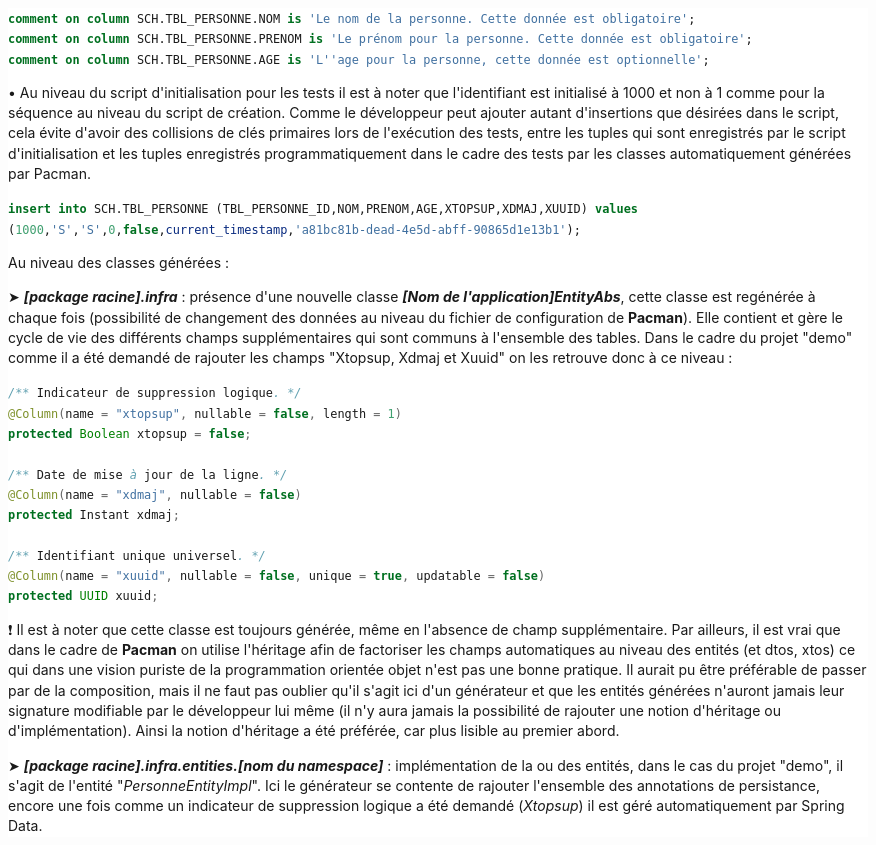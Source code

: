 ```sql
comment on column SCH.TBL_PERSONNE.NOM is 'Le nom de la personne. Cette donnée est obligatoire';
comment on column SCH.TBL_PERSONNE.PRENOM is 'Le prénom pour la personne. Cette donnée est obligatoire';
comment on column SCH.TBL_PERSONNE.AGE is 'L''age pour la personne, cette donnée est optionnelle';
```
   
• Au niveau du script d'initialisation pour les tests il est à noter que l'identifiant est initialisé à 1000 et non à 1 comme pour la séquence au niveau du script de création. Comme le développeur peut ajouter autant d'insertions que désirées dans le script, cela évite d'avoir des collisions de clés primaires lors de l'exécution des tests, entre les tuples qui sont enregistrés par le script d'initialisation et les tuples enregistrés programmatiquement dans le cadre des tests par les classes automatiquement générées par Pacman. 


```sql
insert into SCH.TBL_PERSONNE (TBL_PERSONNE_ID,NOM,PRENOM,AGE,XTOPSUP,XDMAJ,XUUID) values
(1000,'S','S',0,false,current_timestamp,'a81bc81b-dead-4e5d-abff-90865d1e13b1');
```
  
Au niveau des classes générées : 

➤ ***[package racine].infra*** : présence d'une nouvelle classe ***[Nom de l'application]EntityAbs***, cette classe est regénérée à chaque fois (possibilité de changement des données au niveau du fichier de configuration de **Pacman**). Elle contient et gère le cycle de vie des différents champs supplémentaires qui sont communs à l'ensemble des tables. Dans le cadre du projet "demo" comme il a été demandé de rajouter les champs "Xtopsup, Xdmaj et Xuuid" on les retrouve donc à ce niveau : 


```java
/** Indicateur de suppression logique. */
@Column(name = "xtopsup", nullable = false, length = 1)
protected Boolean xtopsup = false;

/** Date de mise à jour de la ligne. */
@Column(name = "xdmaj", nullable = false)
protected Instant xdmaj;

/** Identifiant unique universel. */
@Column(name = "xuuid", nullable = false, unique = true, updatable = false)
protected UUID xuuid;
```
    
❗ Il est à noter que cette classe est toujours générée, même en l'absence de champ supplémentaire. Par ailleurs, il est vrai que dans le cadre de **Pacman** on utilise l'héritage afin de factoriser les champs automatiques au niveau des entités (et dtos, xtos) ce qui dans une vision puriste de la programmation orientée objet n'est pas une bonne pratique. Il aurait pu être préférable de passer par de la composition, mais il ne faut pas oublier qu'il s'agit ici d'un générateur et que les entités générées n'auront jamais leur signature modifiable par le développeur lui même (il n'y aura jamais la possibilité de rajouter une notion d'héritage ou d'implémentation). Ainsi la notion d'héritage a été préférée, car plus lisible au premier abord.
  
➤ ***[package racine].infra.entities.[nom du namespace]*** : implémentation de la ou des entités, dans le cas du projet "demo", il s'agit de l'entité "*PersonneEntityImpl*". Ici le générateur se contente de rajouter l'ensemble des annotations de persistance, encore une fois comme un indicateur de suppression logique a été demandé (*Xtopsup*) il est géré automatiquement par Spring Data. 
  